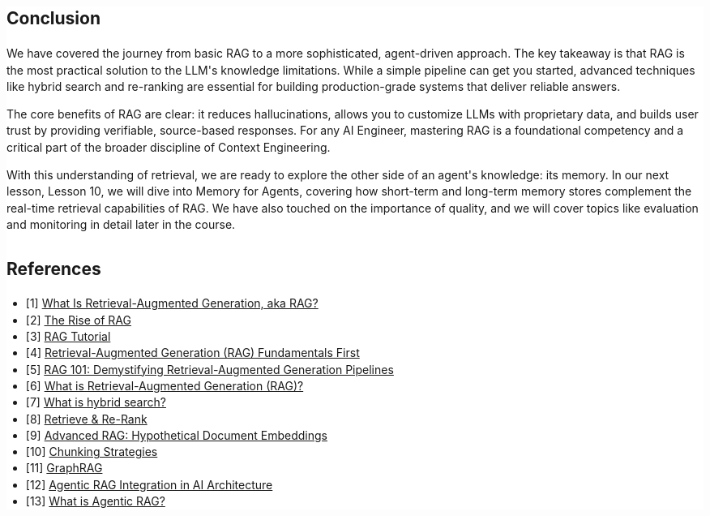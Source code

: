 ## Conclusion

We have covered the journey from basic RAG to a more sophisticated, agent-driven approach. The key takeaway is that RAG is the most practical solution to the LLM's knowledge limitations. While a simple pipeline can get you started, advanced techniques like hybrid search and re-ranking are essential for building production-grade systems that deliver reliable answers.

The core benefits of RAG are clear: it reduces hallucinations, allows you to customize LLMs with proprietary data, and builds user trust by providing verifiable, source-based responses. For any AI Engineer, mastering RAG is a foundational competency and a critical part of the broader discipline of Context Engineering.

With this understanding of retrieval, we are ready to explore the other side of an agent's knowledge: its memory. In our next lesson, Lesson 10, we will dive into Memory for Agents, covering how short-term and long-term memory stores complement the real-time retrieval capabilities of RAG. We have also touched on the importance of quality, and we will cover topics like evaluation and monitoring in detail later in the course.

## References

- [1] [What Is Retrieval-Augmented Generation, aka RAG?](https://blogs.nvidia.com/blog/what-is-retrieval-augmented-generation/)
- [2] [The Rise of RAG](https://highlearningrate.substack.com/p/the-rise-of-rag)
- [3] [RAG Tutorial](https://python.langchain.com/docs/tutorials/rag/)
- [4] [Retrieval-Augmented Generation (RAG) Fundamentals First](https://decodingml.substack.com/p/rag-fundamentals-first?utm_source=publication-search)
- [5] [RAG 101: Demystifying Retrieval-Augmented Generation Pipelines](https://developer.nvidia.com/blog/rag-101-demystifying-retrieval-augmented-generation-pipelines/)
- [6] [What is Retrieval-Augmented Generation (RAG)?](https://www.ibm.com/think/topics/retrieval-augmented-generation)
- [7] [What is hybrid search?](https://www.elastic.co/what-is/hybrid-search)
- [8] [Retrieve & Re-Rank](https://sbert.net/examples/sentence_transformer/applications/retrieve_rerank/README.html)
- [9] [Advanced RAG: Hypothetical Document Embeddings](https://www.pondhouse-data.com/blog/advanced-rag-hypothetical-document-embeddings)
- [10] [Chunking Strategies](https://www.pinecone.io/learn/chunking-strategies/)
- [11] [GraphRAG](https://weaviate.io/blog/graph-rag)
- [12] [Agentic RAG Integration in AI Architecture](https://galileo.ai/blog/agentic-rag-integration-ai-architecture)
- [13] [What is Agentic RAG?](https://weaviate.io/blog/what-is-agentic-rag)